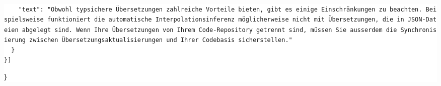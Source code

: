         "text": "Obwohl typsichere Übersetzungen zahlreiche Vorteile bieten, gibt es einige Einschränkungen zu beachten. Beispielsweise funktioniert die automatische Interpolationsinferenz möglicherweise nicht mit Übersetzungen, die in JSON-Dateien abgelegt sind. Wenn Ihre Übersetzungen von Ihrem Code-Repository getrennt sind, müssen Sie ausserdem die Synchronisierung zwischen Übersetzungsaktualisierungen und Ihrer Codebasis sicherstellen."
      }
    }]
  }
</script>
